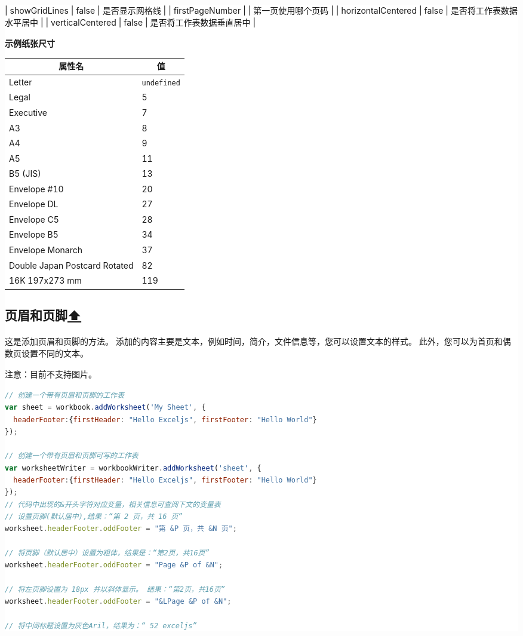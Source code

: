 | showGridLines         | false         | 是否显示网格线 |
| firstPageNumber       |               | 第一页使用哪个页码 |
| horizontalCentered    | false         | 是否将工作表数据水平居中 |
| verticalCentered      | false         | 是否将工作表数据垂直居中 |

**示例纸张尺寸**

| 属性名                          | 值       |
| ----------------------------- | ----------- |
| Letter                        | `undefined` |
| Legal                         | 5           |
| Executive                     | 7           |
| A3                            | 8           |
| A4                            | 9           |
| A5                            | 11          |
| B5 (JIS)                      | 13          |
| Envelope #10                  | 20          |
| Envelope DL                   | 27          |
| Envelope C5                   | 28          |
| Envelope B5                   | 34          |
| Envelope Monarch              | 37          |
| Double Japan Postcard Rotated | 82          |
| 16K 197x273 mm                | 119         |

## 页眉和页脚[⬆](#目录)

这是添加页眉和页脚的方法。
添加的内容主要是文本，例如时间，简介，文件信息等，您可以设置文本的样式。
此外，您可以为首页和偶数页设置不同的文本。

注意：目前不支持图片。

```javascript
// 创建一个带有页眉和页脚的工作表
var sheet = workbook.addWorksheet('My Sheet', {
  headerFooter:{firstHeader: "Hello Exceljs", firstFooter: "Hello World"}
});

// 创建一个带有页眉和页脚可写的工作表
var worksheetWriter = workbookWriter.addWorksheet('sheet', {
  headerFooter:{firstHeader: "Hello Exceljs", firstFooter: "Hello World"}
});
// 代码中出现的&开头字符对应变量，相关信息可查阅下文的变量表
// 设置页脚(默认居中),结果：“第 2 页，共 16 页”
worksheet.headerFooter.oddFooter = "第 &P 页，共 &N 页";

// 将页脚（默认居中）设置为粗体，结果是：“第2页，共16页”
worksheet.headerFooter.oddFooter = "Page &P of &N";

// 将左页脚设置为 18px 并以斜体显示。 结果：“第2页，共16页”
worksheet.headerFooter.oddFooter = "&LPage &P of &N";

// 将中间标题设置为灰色Aril，结果为：“ 52 exceljs”
```